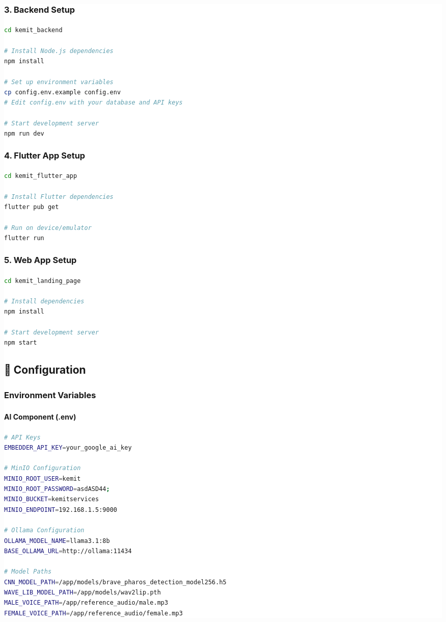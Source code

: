 ### 3. Backend Setup

```bash
cd kemit_backend

# Install Node.js dependencies
npm install

# Set up environment variables
cp config.env.example config.env
# Edit config.env with your database and API keys

# Start development server
npm run dev
```

### 4. Flutter App Setup

```bash
cd kemit_flutter_app

# Install Flutter dependencies
flutter pub get

# Run on device/emulator
flutter run
```

### 5. Web App Setup

```bash
cd kemit_landing_page

# Install dependencies
npm install

# Start development server
npm start
```

## 🔧 Configuration

### Environment Variables

#### AI Component (.env)
```bash
# API Keys
EMBEDDER_API_KEY=your_google_ai_key

# MinIO Configuration
MINIO_ROOT_USER=kemit
MINIO_ROOT_PASSWORD=asdASD44;
MINIO_BUCKET=kemitservices
MINIO_ENDPOINT=192.168.1.5:9000

# Ollama Configuration
OLLAMA_MODEL_NAME=llama3.1:8b
BASE_OLLAMA_URL=http://ollama:11434

# Model Paths
CNN_MODEL_PATH=/app/models/brave_pharos_detection_model256.h5
WAVE_LIB_MODEL_PATH=/app/models/wav2lip.pth
MALE_VOICE_PATH=/app/reference_audio/male.mp3
FEMALE_VOICE_PATH=/app/reference_audio/female.mp3
```